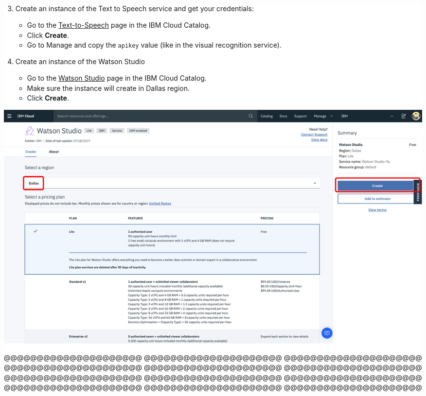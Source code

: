 3. Create an instance of the Text to Speech service and get your credentials:
   - Go to the [Text-to-Speech](https://cloud.ibm.com/catalog/services/text-to-speech) page in the IBM Cloud Catalog.
   - Click **Create**.
   - Go to Manage and copy the `apikey` value (like in the visual recognition service).
   
4. Create an instance of the Watson Studio
   - Go to the [Watson Studio](https://cloud.ibm.com/catalog/services/watson-studio) page in the IBM Cloud Catalog.
   - Make sure the instance will create in Dallas region.
   - Click **Create**.

![watsonstudiocreate](images/watsonstudiocreate.png)

@@@@@@@@@@@@@@@@@@@@@
@@@@@@@@@@@@@@@@@@@@@
@@@@@@@@@@@@@@@@@@@@@
@@@@@@@@@@@@@@@@@@@@@
@@@@@@@@@@@@@@@@@@@@@
@@@@@@@@@@@@@@@@@@@@@
@@@@@@@@@@@@@@@@@@@@@
@@@@@@@@@@@@@@@@@@@@@
@@@@@@@@@@@@@@@@@@@@@
@@@@@@@@@@@@@@@@@@@@@
@@@@@@@@@@@@@@@@@@@@@
@@@@@@@@@@@@@@@@@@@@@
